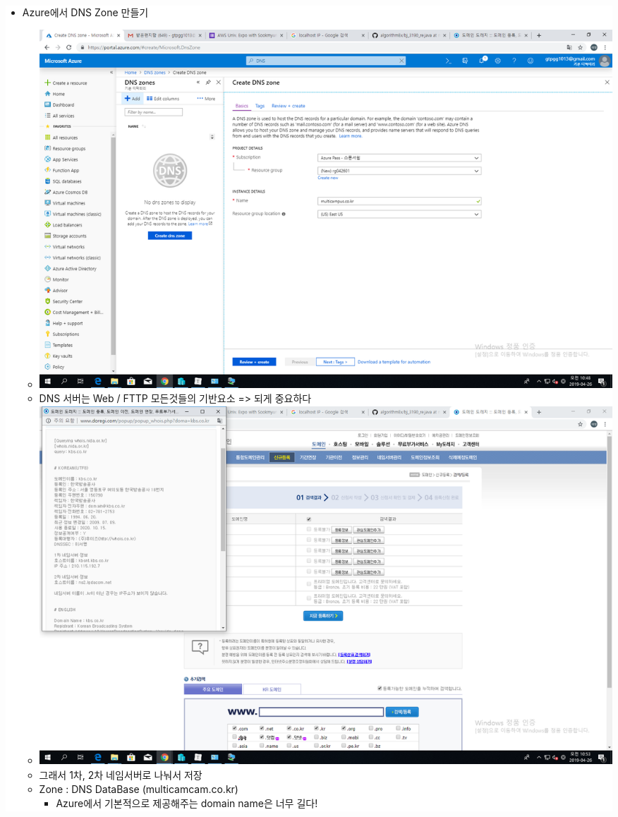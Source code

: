     

- Azure에서 DNS Zone 만들기

  - ![1556243325615](1556243325615.png)
  - DNS 서버는 Web / FTTP 모든것들의 기반요소 => 되게 중요하다
  - ![1556243729557](1556243729557.png)
  - 그래서 1차, 2차 네임서버로 나눠서 저장
  - Zone : DNS DataBase (multicamcam.co.kr)
    - Azure에서 기본적으로 제공해주는 domain name은 너무 길다!